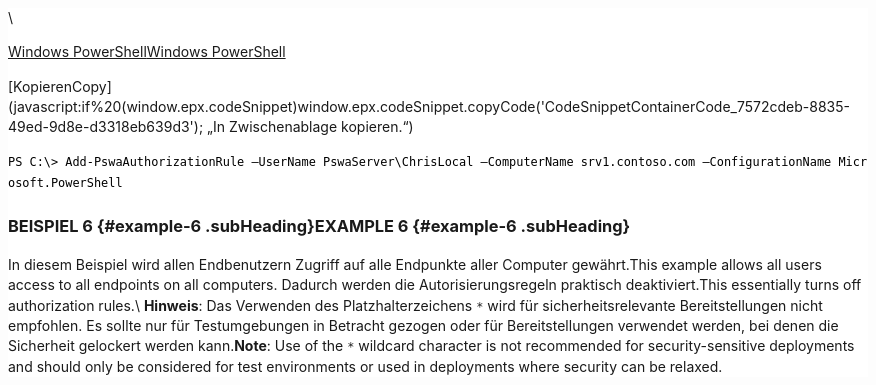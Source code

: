 \
<div id="code-snippet-7" class="codeSnippetContainer" xmlns="">

<div class="codeSnippetContainerTabs">

<div class="codeSnippetContainerTabSingle" dir="ltr">

[<span data-ttu-id="2dbfa-282">Windows PowerShell</span><span class="sxs-lookup"><span data-stu-id="2dbfa-282">Windows PowerShell</span></span>]()

</div>

</div>

<div class="codeSnippetContainerCodeContainer">

<div class="codeSnippetToolBar">

<div class="codeSnippetToolBarText">

[<span data-ttu-id="2dbfa-283">Kopieren</span><span class="sxs-lookup"><span data-stu-id="2dbfa-283">Copy</span></span>](javascript:if%20(window.epx.codeSnippet)window.epx.codeSnippet.copyCode('CodeSnippetContainerCode_7572cdeb-8835-49ed-9d8e-d3318eb639d3'); „In Zwischenablage kopieren.“)

</div>

</div>

<div id="CodeSnippetContainerCode_7572cdeb-8835-49ed-9d8e-d3318eb639d3"
class="codeSnippetContainerCode" dir="ltr">

<div style="color:Black;">

    PS C:\> Add-PswaAuthorizationRule –UserName PswaServer\ChrisLocal –ComputerName srv1.contoso.com –ConfigurationName Microsoft.PowerShell

</div>

</div>

</div>

</div>

</div>

### <a name="example-6-example-6-subheading"></a><span data-ttu-id="2dbfa-284">BEISPIEL 6 {#example-6 .subHeading}</span><span class="sxs-lookup"><span data-stu-id="2dbfa-284">EXAMPLE 6 {#example-6 .subHeading}</span></span>

<div class="subSection">

<span data-ttu-id="2dbfa-285">In diesem Beispiel wird allen Endbenutzern Zugriff auf alle Endpunkte aller Computer gewährt.</span><span class="sxs-lookup"><span data-stu-id="2dbfa-285">This example allows all users access to all endpoints on all computers.</span></span>
<span data-ttu-id="2dbfa-286">Dadurch werden die Autorisierungsregeln praktisch deaktiviert.</span><span class="sxs-lookup"><span data-stu-id="2dbfa-286">This essentially turns off authorization rules.\\</span></span>
<span data-ttu-id="2dbfa-287">**Hinweis**: Das Verwenden des Platzhalterzeichens `*` wird für sicherheitsrelevante Bereitstellungen nicht empfohlen. Es sollte nur für Testumgebungen in Betracht gezogen oder für Bereitstellungen verwendet werden, bei denen die Sicherheit gelockert werden kann.</span><span class="sxs-lookup"><span data-stu-id="2dbfa-287">**Note**: Use of the `*` wildcard character is not recommended for security-sensitive deployments and should only be considered for test environments or used in deployments where security can be relaxed.</span></span>
